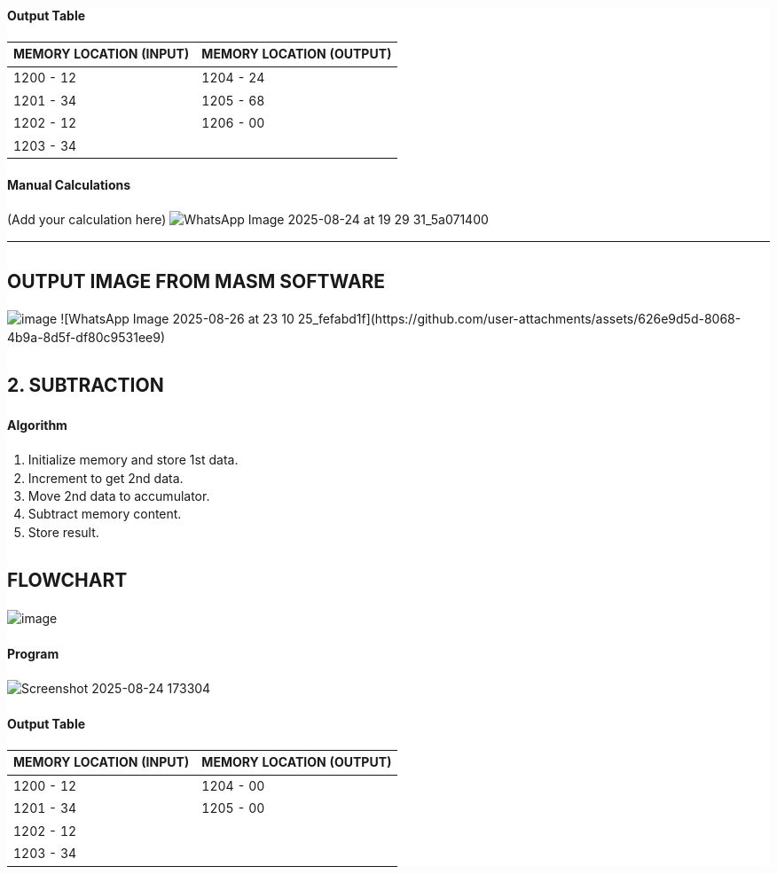 #### Output Table

| MEMORY LOCATION (INPUT) | MEMORY LOCATION (OUTPUT) |
| ----------------------- | ------------------------ |
|   1200  - 12            |   1204  - 24             |
|   1201  - 34            |   1205  - 68             |
|   1202  - 12            |   1206  - 00             |
|   1203  - 34            |                          |
    

#### Manual Calculations

(Add your calculation here)
![WhatsApp Image 2025-08-24 at 19 29 31_5a071400](https://github.com/user-attachments/assets/aaf9ee6b-ea78-4355-a3f7-40d805a62fea)

---

## OUTPUT IMAGE FROM MASM SOFTWARE
<img width="634" height="387" alt="image" src="https://github.com/user-attachments/assets/598d8bf0-1bfd-420b-9923-fe76d955f5be" />
![WhatsApp Image 2025-08-26 at 23 10 25_fefabd1f](https://github.com/user-attachments/assets/626e9d5d-8068-4b9a-8d5f-df80c9531ee9)



## 2. SUBTRACTION

#### Algorithm

1. Initialize memory and store 1st data.
2. Increment to get 2nd data.
3. Move 2nd data to accumulator.
4. Subtract memory content.
5. Store result.

## FLOWCHART

<img width="578" height="797" alt="image" src="https://github.com/user-attachments/assets/564c3c7a-33ce-4a1c-8920-beb5c24b9b47" />


#### Program

<img width="599" height="366" alt="Screenshot 2025-08-24 173304" src="https://github.com/user-attachments/assets/31cfb6f9-503b-45f9-8ac6-d2e8736fc73a" />




#### Output Table

| MEMORY LOCATION (INPUT) | MEMORY LOCATION (OUTPUT) |
| ----------------------- | ------------------------ |
|   1200  - 12            |   1204  - 00             |
|   1201  - 34            |   1205  - 00             |
|   1202  - 12            |                          |
|   1203  - 34            |                          |
